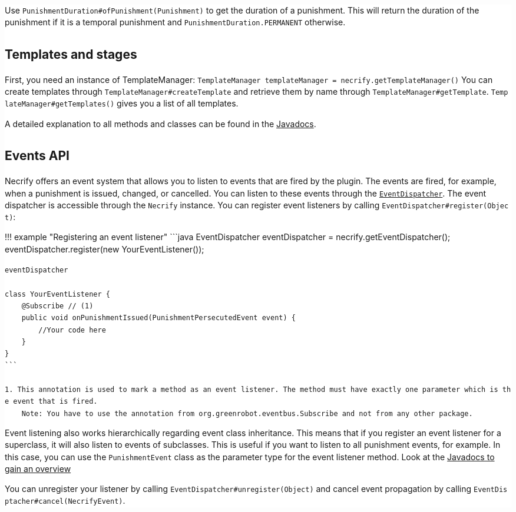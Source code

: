 Use `PunishmentDuration#ofPunishment(Punishment)` to get the duration of a punishment. This will return the duration of the punishment
if it is a temporal punishment and `PunishmentDuration.PERMANENT` otherwise.

## Templates and stages
First, you need an instance of TemplateManager: `TemplateManager templateManager = necrify.getTemplateManager()`
You can create templates through `TemplateManager#createTemplate` and retrieve them by name through `TemplateManager#getTemplate`.
`TemplateManager#getTemplates()` gives you a list of all templates.

A detailed explanation to all methods and classes can be found in the [Javadocs](https://jd.jvstvshd.de/necrify/latest/de/jvstvshd/necrify/api/template/package-summary.html).


## Events API
Necrify offers an event system that allows you to listen to events that are fired by the plugin. The events are fired, for example,
when a punishment is issued, changed, or cancelled. You can listen to these events through the [`EventDispatcher`](https://docs.jvstvshd.de/necrify/javadoc/latest/de/jvstvshd/necrify/api/event/EventDispatcher.html).
The event dispatcher is accessible through the `Necrify` instance. You can register event listeners by calling `EventDispatcher#register(Object)`:

!!! example "Registering an event listener"
    ```java
    EventDispatcher eventDispatcher = necrify.getEventDispatcher();
    eventDispatcher.register(new YourEventListener());

    eventDispatcher

    class YourEventListener {
        @Subscribe // (1)
        public void onPunishmentIssued(PunishmentPersecutedEvent event) {
            //Your code here
        }
    }
    ```

    1. This annotation is used to mark a method as an event listener. The method must have exactly one parameter which is the event that is fired.
        Note: You have to use the annotation from org.greenrobot.eventbus.Subscribe and not from any other package.

Event listening also works hierarchically regarding event class inheritance. This means that if you register an event listener for a superclass, it will also listen
to events of subclasses. This is useful if you want to listen to all punishment events, for example. In this case, you can use
the `PunishmentEvent` class as the parameter type for the event listener method. Look at the [Javadocs to gain an overview](https://docs.jvstvshd.de/necrify/javadoc/latest/de/jvstvshd/necrify/api/event/package-summary.html)

You can unregister your listener by calling `EventDispatcher#unregister(Object)` and cancel event propagation by calling `EventDisptacher#cancel(NecrifyEvent)`. 
